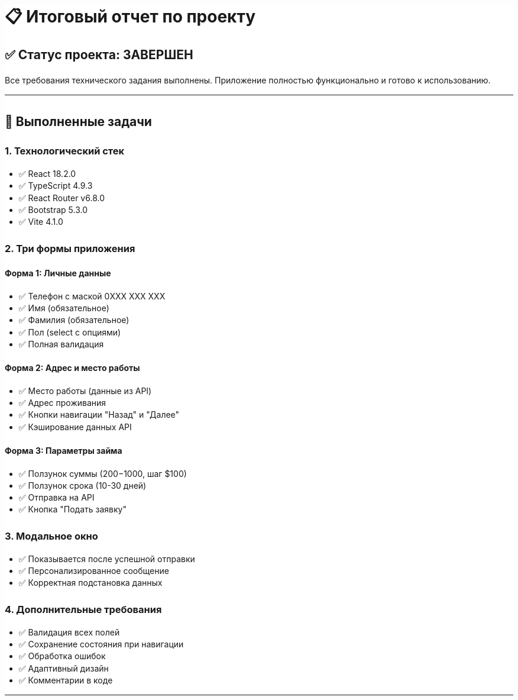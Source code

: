 # 📋 Итоговый отчет по проекту

## ✅ Статус проекта: ЗАВЕРШЕН

Все требования технического задания выполнены. Приложение полностью функционально и готово к использованию.

---

## 🎯 Выполненные задачи

### 1. Технологический стек
- ✅ React 18.2.0
- ✅ TypeScript 4.9.3
- ✅ React Router v6.8.0
- ✅ Bootstrap 5.3.0
- ✅ Vite 4.1.0

### 2. Три формы приложения

#### Форма 1: Личные данные
- ✅ Телефон с маской 0XXX XXX XXX
- ✅ Имя (обязательное)
- ✅ Фамилия (обязательное)
- ✅ Пол (select с опциями)
- ✅ Полная валидация

#### Форма 2: Адрес и место работы
- ✅ Место работы (данные из API)
- ✅ Адрес проживания
- ✅ Кнопки навигации "Назад" и "Далее"
- ✅ Кэширование данных API

#### Форма 3: Параметры займа
- ✅ Ползунок суммы ($200-$1000, шаг $100)
- ✅ Ползунок срока (10-30 дней)
- ✅ Отправка на API
- ✅ Кнопка "Подать заявку"

### 3. Модальное окно
- ✅ Показывается после успешной отправки
- ✅ Персонализированное сообщение
- ✅ Корректная подстановка данных

### 4. Дополнительные требования
- ✅ Валидация всех полей
- ✅ Сохранение состояния при навигации
- ✅ Обработка ошибок
- ✅ Адаптивный дизайн
- ✅ Комментарии в коде

---